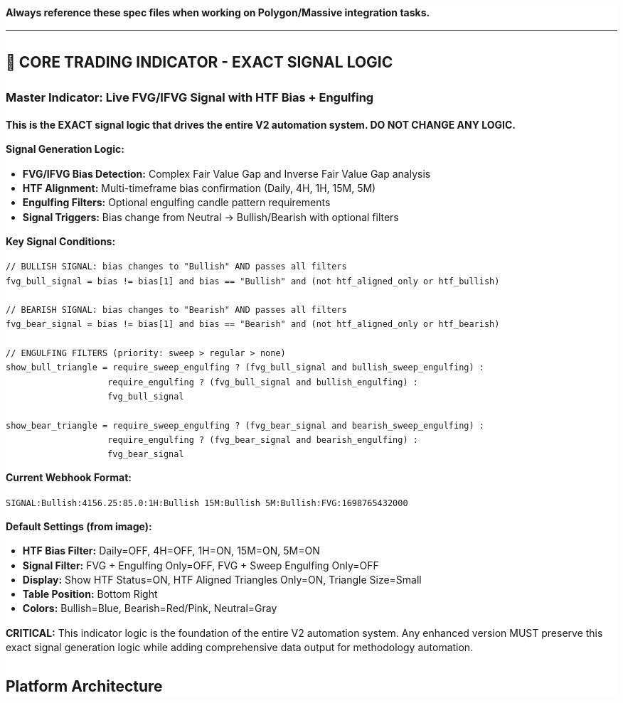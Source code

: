 **Always reference these spec files when working on Polygon/Massive integration tasks.**

---

## 🎯 **CORE TRADING INDICATOR - EXACT SIGNAL LOGIC**

### **Master Indicator: Live FVG/IFVG Signal with HTF Bias + Engulfing**

**This is the EXACT signal logic that drives the entire V2 automation system. DO NOT CHANGE ANY LOGIC.**

**Signal Generation Logic:**
- **FVG/IFVG Bias Detection:** Complex Fair Value Gap and Inverse Fair Value Gap analysis
- **HTF Alignment:** Multi-timeframe bias confirmation (Daily, 4H, 1H, 15M, 5M)
- **Engulfing Filters:** Optional engulfing candle pattern requirements
- **Signal Triggers:** Bias change from Neutral → Bullish/Bearish with optional filters

**Key Signal Conditions:**
```pinescript
// BULLISH SIGNAL: bias changes to "Bullish" AND passes all filters
fvg_bull_signal = bias != bias[1] and bias == "Bullish" and (not htf_aligned_only or htf_bullish)

// BEARISH SIGNAL: bias changes to "Bearish" AND passes all filters  
fvg_bear_signal = bias != bias[1] and bias == "Bearish" and (not htf_aligned_only or htf_bearish)

// ENGULFING FILTERS (priority: sweep > regular > none)
show_bull_triangle = require_sweep_engulfing ? (fvg_bull_signal and bullish_sweep_engulfing) : 
                    require_engulfing ? (fvg_bull_signal and bullish_engulfing) : 
                    fvg_bull_signal

show_bear_triangle = require_sweep_engulfing ? (fvg_bear_signal and bearish_sweep_engulfing) : 
                    require_engulfing ? (fvg_bear_signal and bearish_engulfing) : 
                    fvg_bear_signal
```

**Current Webhook Format:**
```
SIGNAL:Bullish:4156.25:85.0:1H:Bullish 15M:Bullish 5M:Bullish:FVG:1698765432000
```

**Default Settings (from image):**
- **HTF Bias Filter:** Daily=OFF, 4H=OFF, 1H=ON, 15M=ON, 5M=ON
- **Signal Filter:** FVG + Engulfing Only=OFF, FVG + Sweep Engulfing Only=OFF
- **Display:** Show HTF Status=ON, HTF Aligned Triangles Only=ON, Triangle Size=Small
- **Table Position:** Bottom Right
- **Colors:** Bullish=Blue, Bearish=Red/Pink, Neutral=Gray

**CRITICAL:** This indicator logic is the foundation of the entire V2 automation system. Any enhanced version MUST preserve this exact signal generation logic while adding comprehensive data output for methodology automation.

## Platform Architecture
